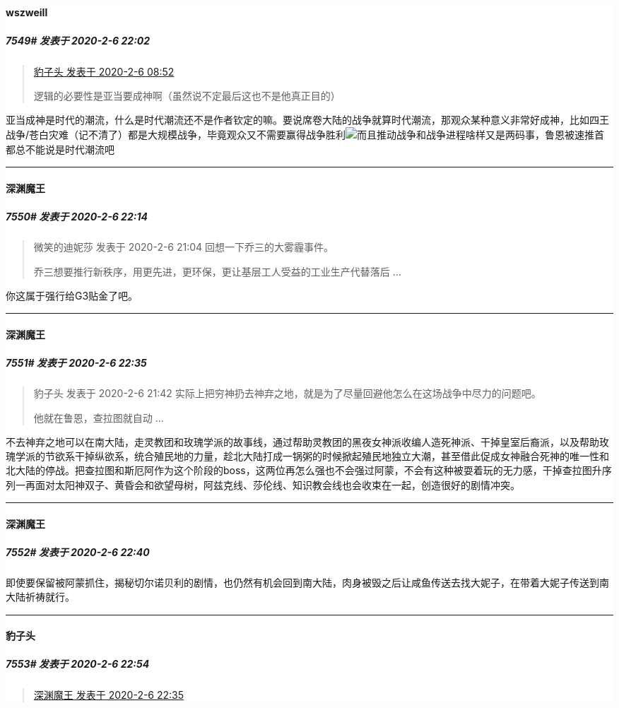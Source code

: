 ####  wszweill  
##### 7549#       发表于 2020-2-6 22:02


<blockquote><a href="httphttps://bbs.saraba1st.com/2b/forum.php?mod=redirect&amp;goto=findpost&amp;pid=46345852&amp;ptid=1860016" target="_blank">豹子头 发表于 2020-2-6 08:52</a>

逻辑的必要性是亚当要成神啊（虽然说不定最后这也不是他真正目的）</blockquote>
亚当成神是时代的潮流，什么是时代潮流还不是作者钦定的嘛。要说席卷大陆的战争就算时代潮流，那观众某种意义非常好成神，比如四王战争/苍白灾难（记不清了）都是大规模战争，毕竟观众又不需要赢得战争胜利<img src="https://static.saraba1st.com/image/smiley/face2017/068.png" referrerpolicy="no-referrer">而且推动战争和战争进程啥样又是两码事，鲁恩被速推首都总不能说是时代潮流吧


-----

####  深渊魔王  
##### 7550#       发表于 2020-2-6 22:14


<blockquote>微笑的迪妮莎 发表于 2020-2-6 21:04
回想一下乔三的大雾霾事件。


乔三想要推行新秩序，用更先进，更环保，更让基层工人受益的工业生产代替落后 ...</blockquote>
你这属于强行给G3贴金了吧。


-----

####  深渊魔王  
##### 7551#       发表于 2020-2-6 22:35


<blockquote>豹子头 发表于 2020-2-6 21:42
实际上把穷神扔去神弃之地，就是为了尽量回避他怎么在这场战争中尽力的问题吧。

他就在鲁恩，查拉图就自动 ...</blockquote>
不去神弃之地可以在南大陆，走灵教团和玫瑰学派的故事线，通过帮助灵教团的黑夜女神派收编人造死神派、干掉皇室后裔派，以及帮助玫瑰学派的节欲系干掉纵欲系，统合殖民地的力量，趁北大陆打成一锅粥的时候掀起殖民地独立大潮，甚至借此促成女神融合死神的唯一性和北大陆的停战。把查拉图和斯厄阿作为这个阶段的boss，这两位再怎么强也不会强过阿蒙，不会有这种被耍着玩的无力感，干掉查拉图升序列一再面对太阳神双子、黄昏会和欲望母树，阿兹克线、莎伦线、知识教会线也会收束在一起，创造很好的剧情冲突。


-----

####  深渊魔王  
##### 7552#       发表于 2020-2-6 22:40


即使要保留被阿蒙抓住，揭秘切尔诺贝利的剧情，也仍然有机会回到南大陆，肉身被毁之后让咸鱼传送去找大妮子，在带着大妮子传送到南大陆祈祷就行。


-----

####  豹子头  
##### 7553#       发表于 2020-2-6 22:54


<blockquote><a href="httphttps://bbs.saraba1st.com/2b/forum.php?mod=redirect&amp;goto=findpost&amp;pid=46346188&amp;ptid=1860016" target="_blank">深渊魔王 发表于 2020-2-6 22:35</a>
